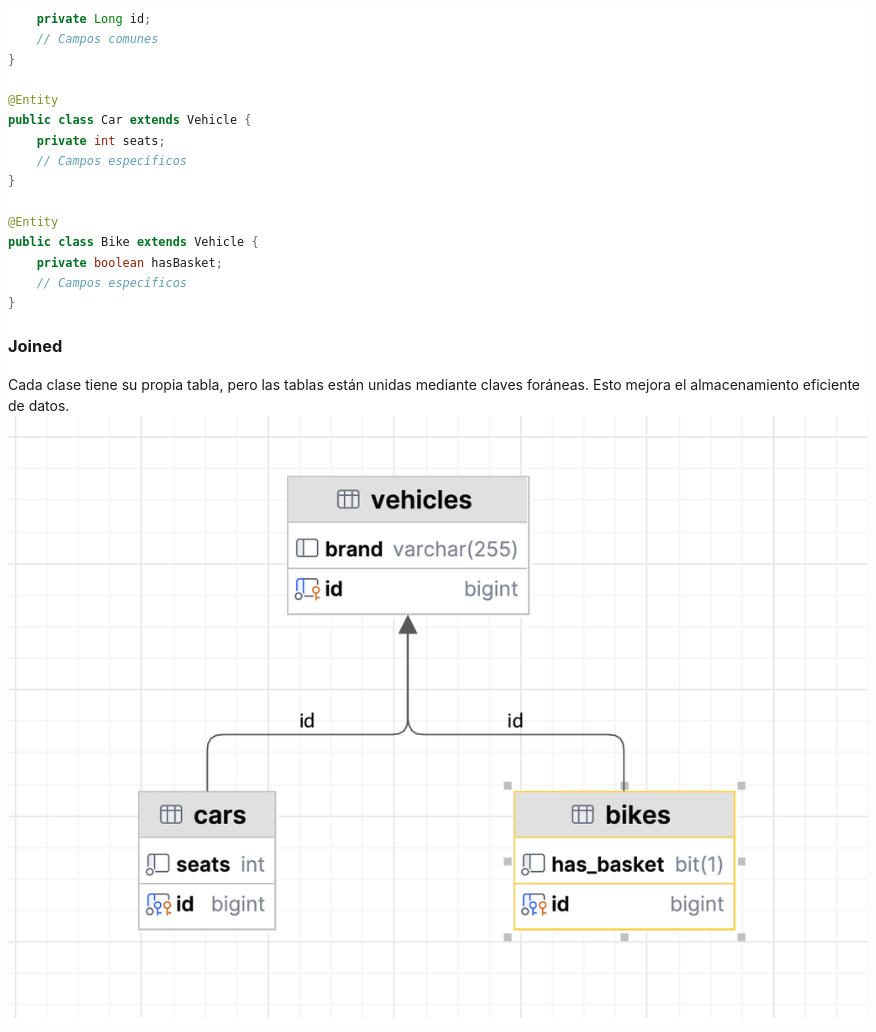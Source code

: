 ```java
    private Long id;
    // Campos comunes
}

@Entity
public class Car extends Vehicle {
    private int seats;
    // Campos específicos
}

@Entity
public class Bike extends Vehicle {
    private boolean hasBasket;
    // Campos específicos
}
```

### Joined

Cada clase tiene su propia tabla, pero las tablas están unidas mediante claves foráneas. Esto mejora el almacenamiento eficiente de datos.
![Screenshot 2024-10-01 at 17.58.08.png](src/main/resources/static/Screenshot%202024-10-01%20at%2017.58.08.png)
